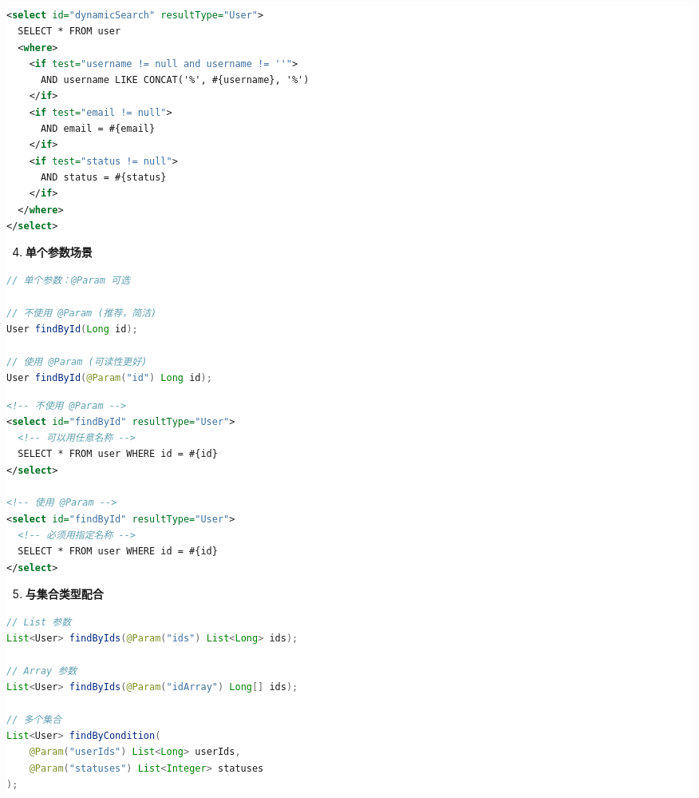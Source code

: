 ```xml
<select id="dynamicSearch" resultType="User">
  SELECT * FROM user
  <where>
    <if test="username != null and username != ''">
      AND username LIKE CONCAT('%', #{username}, '%')
    </if>
    <if test="email != null">
      AND email = #{email}
    </if>
    <if test="status != null">
      AND status = #{status}
    </if>
  </where>
</select>
```

4. **单个参数场景**

```java
// 单个参数：@Param 可选

// 不使用 @Param (推荐，简洁)
User findById(Long id);

// 使用 @Param (可读性更好)
User findById(@Param("id") Long id);
```

```xml
<!-- 不使用 @Param -->
<select id="findById" resultType="User">
  <!-- 可以用任意名称 -->
  SELECT * FROM user WHERE id = #{id}
</select>

<!-- 使用 @Param -->
<select id="findById" resultType="User">
  <!-- 必须用指定名称 -->
  SELECT * FROM user WHERE id = #{id}
</select>
```

5. **与集合类型配合**

```java
// List 参数
List<User> findByIds(@Param("ids") List<Long> ids);

// Array 参数
List<User> findByIds(@Param("idArray") Long[] ids);

// 多个集合
List<User> findByCondition(
    @Param("userIds") List<Long> userIds,
    @Param("statuses") List<Integer> statuses
);
```
